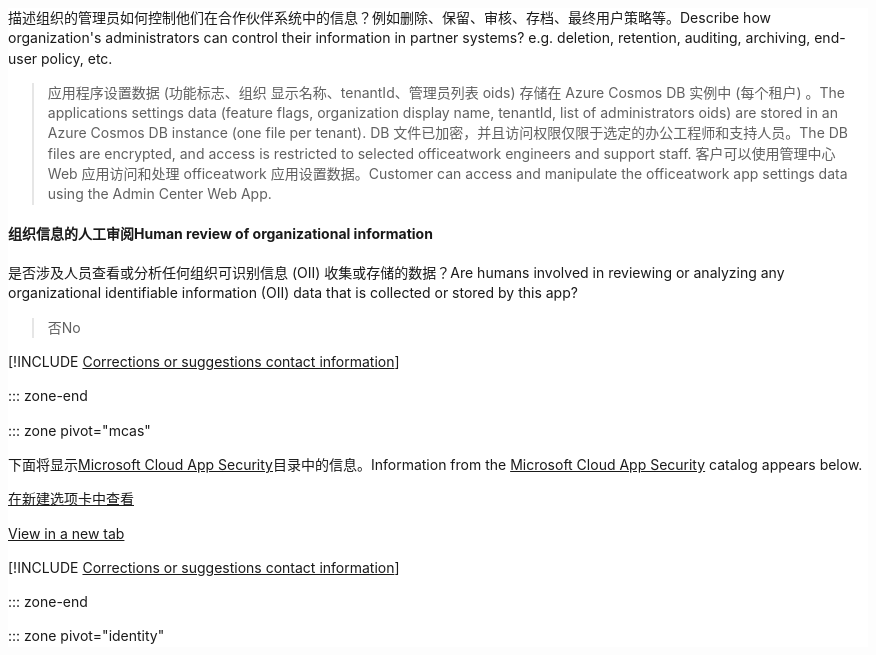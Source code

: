 <span data-ttu-id="791ab-207">描述组织的管理员如何控制他们在合作伙伴系统中的信息？例如删除、保留、审核、存档、最终用户策略等。</span><span class="sxs-lookup"><span data-stu-id="791ab-207">Describe how organization's administrators can control their information in partner systems? e.g. deletion, retention, auditing, archiving, end-user policy, etc.</span></span>

><span data-ttu-id="791ab-208">应用程序设置数据 (功能标志、组织 显示名称、tenantId、管理员列表 oids) 存储在 Azure Cosmos DB 实例中 (每个租户) 。</span><span class="sxs-lookup"><span data-stu-id="791ab-208">The applications settings data (feature flags, organization display name, tenantId, list of administrators oids) are stored in an Azure Cosmos DB instance (one file per tenant).</span></span> <span data-ttu-id="791ab-209">DB 文件已加密，并且访问权限仅限于选定的办公工程师和支持人员。</span><span class="sxs-lookup"><span data-stu-id="791ab-209">The DB files are encrypted, and access is restricted to selected officeatwork engineers and support staff.</span></span> <span data-ttu-id="791ab-210">客户可以使用管理中心 Web 应用访问和处理 officeatwork 应用设置数据。</span><span class="sxs-lookup"><span data-stu-id="791ab-210">Customer can access and manipulate the officeatwork app settings data using the Admin Center Web App.</span></span>

#### <a name="human-review-of-organizational-information"></a><span data-ttu-id="791ab-211">组织信息的人工审阅</span><span class="sxs-lookup"><span data-stu-id="791ab-211">Human review of organizational information</span></span>

<span data-ttu-id="791ab-212">是否涉及人员查看或分析任何组织可识别信息 (OII) 收集或存储的数据？</span><span class="sxs-lookup"><span data-stu-id="791ab-212">Are humans involved in reviewing or analyzing any organizational identifiable information (OII) data that is collected or stored by this app?</span></span>

><span data-ttu-id="791ab-213">否</span><span class="sxs-lookup"><span data-stu-id="791ab-213">No</span></span>

[!INCLUDE [Corrections or suggestions contact information](../includes/corrections-or-suggestions.md)]

::: zone-end

::: zone pivot="mcas"

<span data-ttu-id="791ab-214">下面将显示[Microsoft Cloud App Security](https://www.microsoft.com/enterprise-mobility-security/cloud-app-security)目录中的信息。</span><span class="sxs-lookup"><span data-stu-id="791ab-214">Information from the [Microsoft Cloud App Security](https://www.microsoft.com/enterprise-mobility-security/cloud-app-security) catalog appears below.</span></span>

<iframe height='1020' title='<span data-ttu-id="791ab-215">Microsoft Cloud App Security信息</span><span class="sxs-lookup"><span data-stu-id="791ab-215">Microsoft Cloud App Security Information</span></span>' src='https://appmcasinfoprod.azurewebsites.net/#/dashboard/35750' frameborder='no' style='width: 100%;'></iframe><span data-ttu-id="791ab-216">

<a href="https://appmcasinfoprod.azurewebsites.net/#/dashboard/35750" target="_blank">在新建选项卡中查看</a></span><span class="sxs-lookup"><span data-stu-id="791ab-216">

<a href="https://appmcasinfoprod.azurewebsites.net/#/dashboard/35750" target="_blank">View in a new tab</a></span></span>

[!INCLUDE [Corrections or suggestions contact information](../includes/corrections-or-suggestions.md)]

::: zone-end

::: zone pivot="identity"
